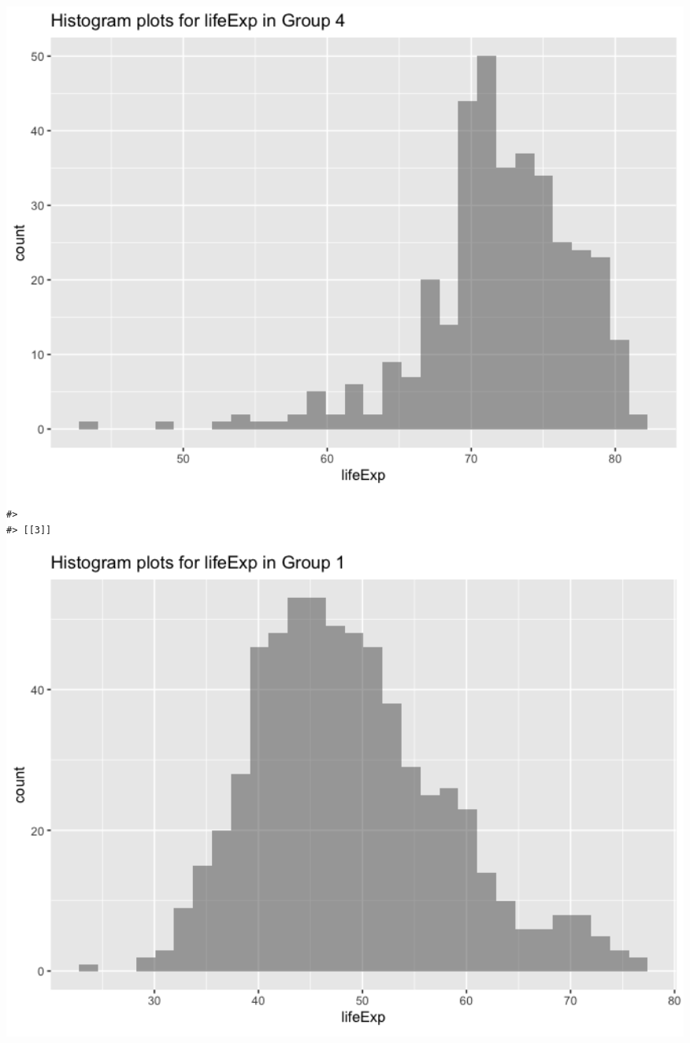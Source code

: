 <img src="man/figures/README-unnamed-chunk-4-2.png" width="100%" />

    #> 
    #> [[3]]

<img src="man/figures/README-unnamed-chunk-4-3.png" width="100%" />
